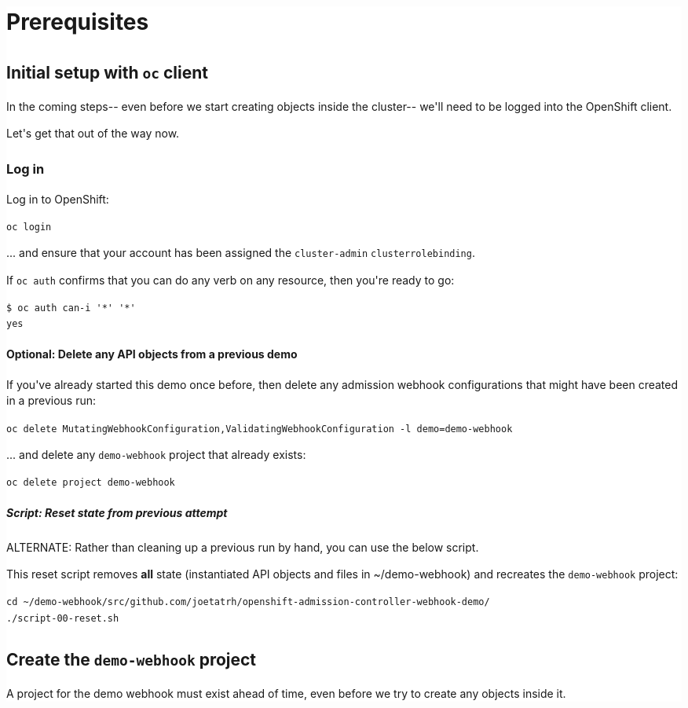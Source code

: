 # Prerequisites

## Initial setup with `oc` client

In the coming steps-- even before we start creating objects inside the cluster-- we'll need to be logged into the OpenShift client.

Let's get that out of the way now.

### Log in

Log in to OpenShift:

```
oc login
```

... and ensure that your account has been assigned the `cluster-admin` `clusterrolebinding`.

If `oc auth` confirms that you can do any verb on any resource, then you're ready to go:

```
$ oc auth can-i '*' '*'
yes
```

#### Optional: Delete any API objects from a previous demo

If you've already started this demo once before, then delete any admission webhook configurations that might have been created in a previous run:

```
oc delete MutatingWebhookConfiguration,ValidatingWebhookConfiguration -l demo=demo-webhook
```

... and delete any `demo-webhook` project that already exists:

```
oc delete project demo-webhook
```

##### Script: Reset state from previous attempt

ALTERNATE: Rather than cleaning up a previous run by hand, you can use the below script.

This reset script removes **all** state (instantiated API objects and files in ~/demo-webhook) and recreates the `demo-webhook` project:

```
cd ~/demo-webhook/src/github.com/joetatrh/openshift-admission-controller-webhook-demo/
./script-00-reset.sh
```

## Create the `demo-webhook` project

A project for the demo webhook must exist ahead of time, even before we try to create any objects inside it.
